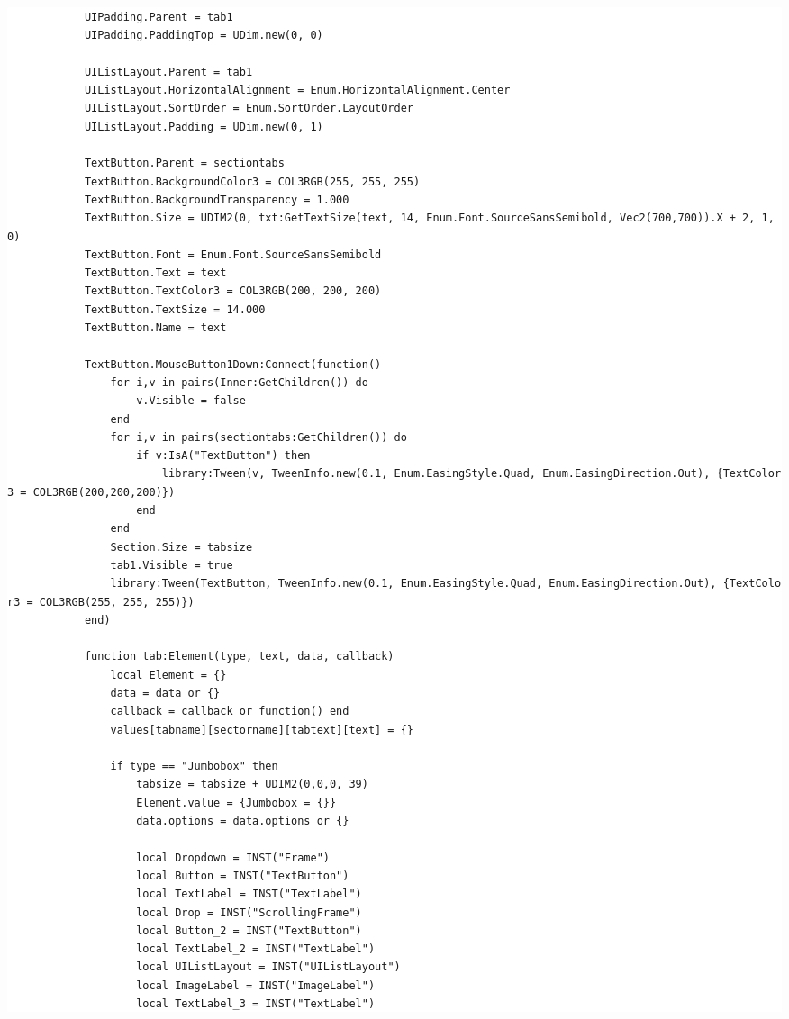 				UIPadding.Parent = tab1      
				UIPadding.PaddingTop = UDim.new(0, 0)      

				UIListLayout.Parent = tab1      
				UIListLayout.HorizontalAlignment = Enum.HorizontalAlignment.Center      
				UIListLayout.SortOrder = Enum.SortOrder.LayoutOrder      
				UIListLayout.Padding = UDim.new(0, 1)      

				TextButton.Parent = sectiontabs      
				TextButton.BackgroundColor3 = COL3RGB(255, 255, 255)      
				TextButton.BackgroundTransparency = 1.000      
				TextButton.Size = UDIM2(0, txt:GetTextSize(text, 14, Enum.Font.SourceSansSemibold, Vec2(700,700)).X + 2, 1, 0)      
				TextButton.Font = Enum.Font.SourceSansSemibold      
				TextButton.Text = text      
				TextButton.TextColor3 = COL3RGB(200, 200, 200)      
				TextButton.TextSize = 14.000      
				TextButton.Name = text      

				TextButton.MouseButton1Down:Connect(function()      
					for i,v in pairs(Inner:GetChildren()) do      
						v.Visible = false      
					end      
					for i,v in pairs(sectiontabs:GetChildren()) do      
						if v:IsA("TextButton") then      
							library:Tween(v, TweenInfo.new(0.1, Enum.EasingStyle.Quad, Enum.EasingDirection.Out), {TextColor3 = COL3RGB(200,200,200)})      
						end      
					end      
					Section.Size = tabsize      
					tab1.Visible = true      
					library:Tween(TextButton, TweenInfo.new(0.1, Enum.EasingStyle.Quad, Enum.EasingDirection.Out), {TextColor3 = COL3RGB(255, 255, 255)})      
				end)      

				function tab:Element(type, text, data, callback)      
					local Element = {}      
					data = data or {}      
					callback = callback or function() end      
					values[tabname][sectorname][tabtext][text] = {}      

					if type == "Jumbobox" then      
						tabsize = tabsize + UDIM2(0,0,0, 39)      
						Element.value = {Jumbobox = {}}      
						data.options = data.options or {}      

						local Dropdown = INST("Frame")      
						local Button = INST("TextButton")      
						local TextLabel = INST("TextLabel")      
						local Drop = INST("ScrollingFrame")      
						local Button_2 = INST("TextButton")      
						local TextLabel_2 = INST("TextLabel")      
						local UIListLayout = INST("UIListLayout")      
						local ImageLabel = INST("ImageLabel")      
						local TextLabel_3 = INST("TextLabel")      
